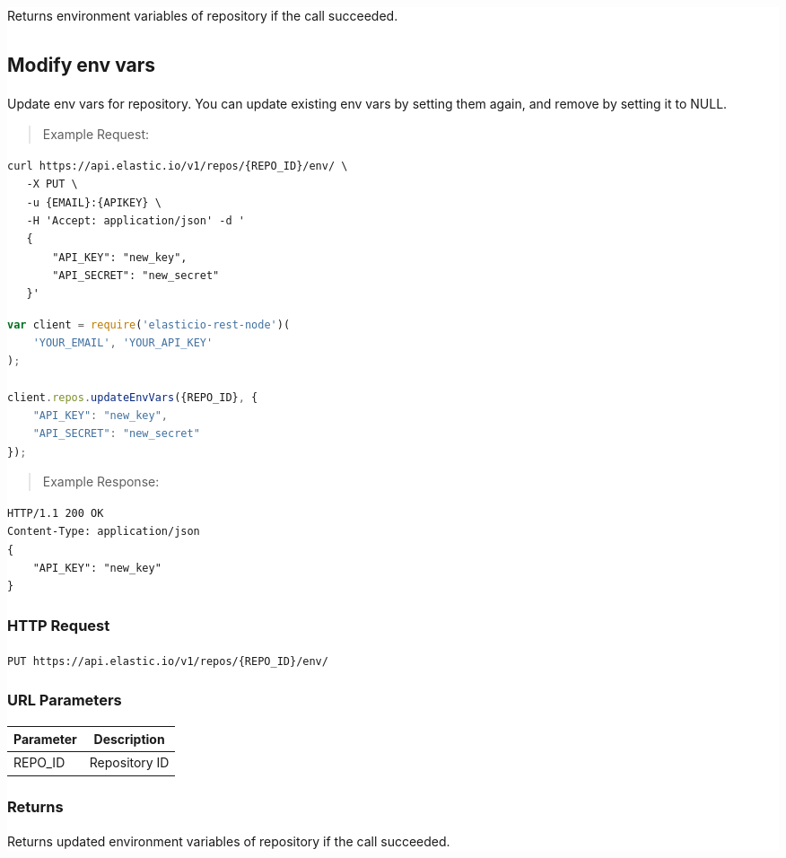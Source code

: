 Returns environment variables of repository if the call succeeded.


## Modify env vars
Update env vars for repository. You can update existing env vars by setting them again, and remove by setting it to NULL.

> Example Request:

```shell
curl https://api.elastic.io/v1/repos/{REPO_ID}/env/ \
   -X PUT \
   -u {EMAIL}:{APIKEY} \
   -H 'Accept: application/json' -d '
   {
       "API_KEY": "new_key",
       "API_SECRET": "new_secret"
   }'
```

```javascript
var client = require('elasticio-rest-node')(
    'YOUR_EMAIL', 'YOUR_API_KEY'
);

client.repos.updateEnvVars({REPO_ID}, {
    "API_KEY": "new_key",
    "API_SECRET": "new_secret"
});
```

> Example Response:

```http
HTTP/1.1 200 OK
Content-Type: application/json
{
    "API_KEY": "new_key"
}
```

### HTTP Request

`PUT https://api.elastic.io/v1/repos/{REPO_ID}/env/`

### URL Parameters

Parameter | Description
--------- | -----------
REPO_ID   | Repository ID


### Returns

Returns updated environment variables of repository if the call succeeded.
